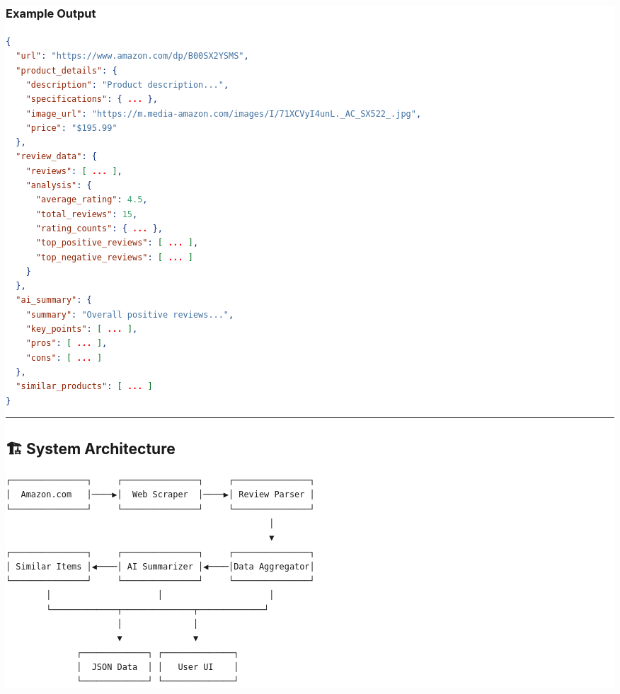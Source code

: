 ### Example Output
```json
{
  "url": "https://www.amazon.com/dp/B00SX2YSMS",
  "product_details": {
    "description": "Product description...",
    "specifications": { ... },
    "image_url": "https://m.media-amazon.com/images/I/71XCVyI4unL._AC_SX522_.jpg",
    "price": "$195.99"
  },
  "review_data": {
    "reviews": [ ... ],
    "analysis": {
      "average_rating": 4.5,
      "total_reviews": 15,
      "rating_counts": { ... },
      "top_positive_reviews": [ ... ],
      "top_negative_reviews": [ ... ]
    }
  },
  "ai_summary": {
    "summary": "Overall positive reviews...",
    "key_points": [ ... ],
    "pros": [ ... ],
    "cons": [ ... ]
  },
  "similar_products": [ ... ]
}
```

---

## 🏗️ System Architecture

```
┌───────────────┐     ┌───────────────┐     ┌───────────────┐
│  Amazon.com   │────▶│  Web Scraper  │────▶│ Review Parser │
└───────────────┘     └───────────────┘     └───────────────┘
                                                    │
                                                    ▼
┌───────────────┐     ┌───────────────┐     ┌───────────────┐
│ Similar Items │◀────│ AI Summarizer │◀────│Data Aggregator│
└───────────────┘     └───────────────┘     └───────────────┘
        │                     │                     │
        └─────────────┬──────────────┬─────────────┘
                      │              │
                      ▼              ▼
              ┌─────────────┐ ┌──────────────┐
              │  JSON Data  │ │   User UI    │
              └─────────────┘ └──────────────┘
```
